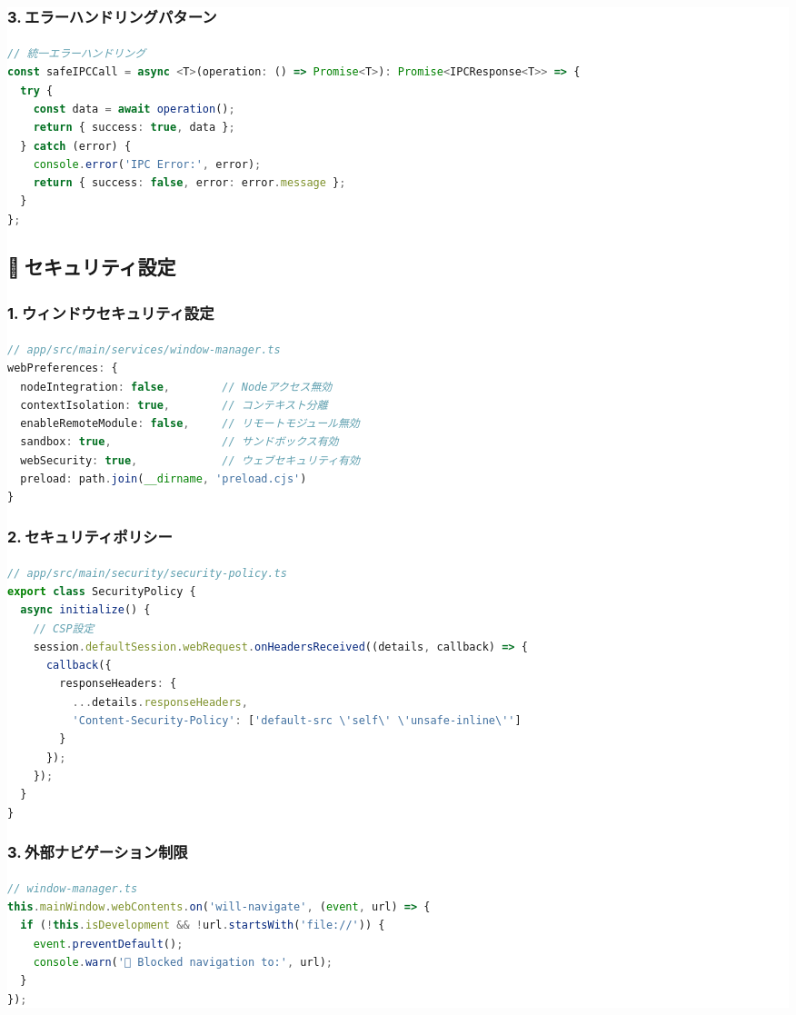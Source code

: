 ### 3. エラーハンドリングパターン
```typescript
// 統一エラーハンドリング
const safeIPCCall = async <T>(operation: () => Promise<T>): Promise<IPCResponse<T>> => {
  try {
    const data = await operation();
    return { success: true, data };
  } catch (error) {
    console.error('IPC Error:', error);
    return { success: false, error: error.message };
  }
};
```

## 🔐 セキュリティ設定

### 1. ウィンドウセキュリティ設定
```typescript
// app/src/main/services/window-manager.ts
webPreferences: {
  nodeIntegration: false,        // Nodeアクセス無効
  contextIsolation: true,        // コンテキスト分離
  enableRemoteModule: false,     // リモートモジュール無効
  sandbox: true,                 // サンドボックス有効
  webSecurity: true,             // ウェブセキュリティ有効
  preload: path.join(__dirname, 'preload.cjs')
}
```

### 2. セキュリティポリシー
```typescript
// app/src/main/security/security-policy.ts
export class SecurityPolicy {
  async initialize() {
    // CSP設定
    session.defaultSession.webRequest.onHeadersReceived((details, callback) => {
      callback({
        responseHeaders: {
          ...details.responseHeaders,
          'Content-Security-Policy': ['default-src \'self\' \'unsafe-inline\'']
        }
      });
    });
  }
}
```

### 3. 外部ナビゲーション制限
```typescript
// window-manager.ts
this.mainWindow.webContents.on('will-navigate', (event, url) => {
  if (!this.isDevelopment && !url.startsWith('file://')) {
    event.preventDefault();
    console.warn('🚫 Blocked navigation to:', url);
  }
});
```
